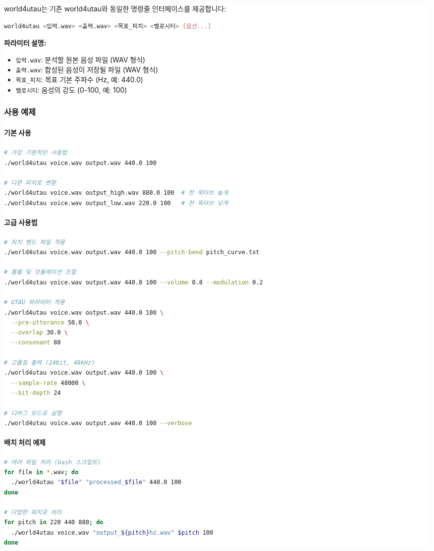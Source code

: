 world4utau는 기존 world4utau와 동일한 명령줄 인터페이스를 제공합니다:

```bash
world4utau <입력.wav> <출력.wav> <목표_피치> <벨로시티> [옵션...]
```

**파라미터 설명:**
- `입력.wav`: 분석할 원본 음성 파일 (WAV 형식)
- `출력.wav`: 합성된 음성이 저장될 파일 (WAV 형식)
- `목표_피치`: 목표 기본 주파수 (Hz, 예: 440.0)
- `벨로시티`: 음성의 강도 (0-100, 예: 100)

### 사용 예제

#### 기본 사용

```bash
# 가장 기본적인 사용법
./world4utau voice.wav output.wav 440.0 100

# 다른 피치로 변환
./world4utau voice.wav output_high.wav 880.0 100  # 한 옥타브 높게
./world4utau voice.wav output_low.wav 220.0 100   # 한 옥타브 낮게
```

#### 고급 사용법

```bash
# 피치 벤드 파일 적용
./world4utau voice.wav output.wav 440.0 100 --pitch-bend pitch_curve.txt

# 볼륨 및 모듈레이션 조절
./world4utau voice.wav output.wav 440.0 100 --volume 0.8 --modulation 0.2

# UTAU 파라미터 적용
./world4utau voice.wav output.wav 440.0 100 \
  --pre-utterance 50.0 \
  --overlap 30.0 \
  --consonant 80

# 고품질 출력 (24bit, 48kHz)
./world4utau voice.wav output.wav 440.0 100 \
  --sample-rate 48000 \
  --bit-depth 24

# 디버그 모드로 실행
./world4utau voice.wav output.wav 440.0 100 --verbose
```

#### 배치 처리 예제

```bash
# 여러 파일 처리 (bash 스크립트)
for file in *.wav; do
  ./world4utau "$file" "processed_$file" 440.0 100
done

# 다양한 피치로 처리
for pitch in 220 440 880; do
  ./world4utau voice.wav "output_${pitch}hz.wav" $pitch 100
done
```
